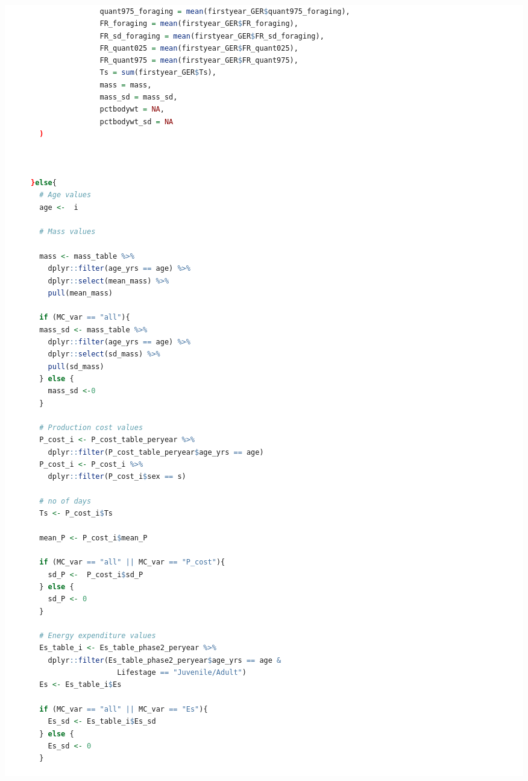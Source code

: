 ``` r
                      quant975_foraging = mean(firstyear_GER$quant975_foraging),
                      FR_foraging = mean(firstyear_GER$FR_foraging),
                      FR_sd_foraging = mean(firstyear_GER$FR_sd_foraging),
                      FR_quant025 = mean(firstyear_GER$FR_quant025),
                      FR_quant975 = mean(firstyear_GER$FR_quant975),
                      Ts = sum(firstyear_GER$Ts),
                      mass = mass,
                      mass_sd = mass_sd,
                      pctbodywt = NA,
                      pctbodywt_sd = NA
        )
        
        
        
      }else{
        # Age values
        age <-  i
        
        # Mass values
        
        mass <- mass_table %>% 
          dplyr::filter(age_yrs == age) %>% 
          dplyr::select(mean_mass) %>% 
          pull(mean_mass)
        
        if (MC_var == "all"){
        mass_sd <- mass_table %>% 
          dplyr::filter(age_yrs == age) %>% 
          dplyr::select(sd_mass) %>% 
          pull(sd_mass)
        } else {
          mass_sd <-0
        }
        
        # Production cost values
        P_cost_i <- P_cost_table_peryear %>% 
          dplyr::filter(P_cost_table_peryear$age_yrs == age)  
        P_cost_i <- P_cost_i %>% 
          dplyr::filter(P_cost_i$sex == s) 
        
        # no of days
        Ts <- P_cost_i$Ts
        
        mean_P <- P_cost_i$mean_P
        
        if (MC_var == "all" || MC_var == "P_cost"){
          sd_P <-  P_cost_i$sd_P
        } else {
          sd_P <- 0
        }
        
        # Energy expenditure values
        Es_table_i <- Es_table_phase2_peryear %>% 
          dplyr::filter(Es_table_phase2_peryear$age_yrs == age & 
                          Lifestage == "Juvenile/Adult") 
        Es <- Es_table_i$Es
        
        if (MC_var == "all" || MC_var == "Es"){
          Es_sd <- Es_table_i$Es_sd
        } else {
          Es_sd <- 0
        }
        
```